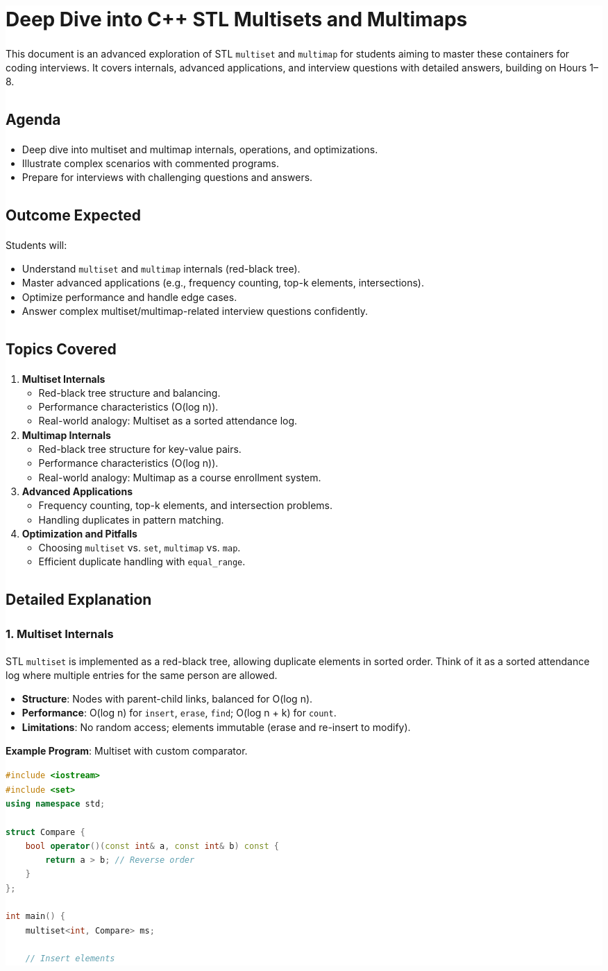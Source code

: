 # Deep Dive into C++ STL Multisets and Multimaps

This document is an advanced exploration of STL `multiset` and `multimap` for students aiming to master these containers for coding interviews. It covers internals, advanced applications, and interview questions with detailed answers, building on Hours 1–8.

## Agenda
- Deep dive into multiset and multimap internals, operations, and optimizations.
- Illustrate complex scenarios with commented programs.
- Prepare for interviews with challenging questions and answers.

## Outcome Expected
Students will:
- Understand `multiset` and `multimap` internals (red-black tree).  
- Master advanced applications (e.g., frequency counting, top-k elements, intersections).  
- Optimize performance and handle edge cases.  
- Answer complex multiset/multimap-related interview questions confidently.

## Topics Covered
1. **Multiset Internals**  
   - Red-black tree structure and balancing.  
   - Performance characteristics (O(log n)).  
   - Real-world analogy: Multiset as a sorted attendance log.  
2. **Multimap Internals**  
   - Red-black tree structure for key-value pairs.  
   - Performance characteristics (O(log n)).  
   - Real-world analogy: Multimap as a course enrollment system.  
3. **Advanced Applications**  
   - Frequency counting, top-k elements, and intersection problems.  
   - Handling duplicates in pattern matching.  
4. **Optimization and Pitfalls**  
   - Choosing `multiset` vs. `set`, `multimap` vs. `map`.  
   - Efficient duplicate handling with `equal_range`.

## Detailed Explanation

### 1. Multiset Internals
STL `multiset` is implemented as a red-black tree, allowing duplicate elements in sorted order. Think of it as a sorted attendance log where multiple entries for the same person are allowed.

- **Structure**: Nodes with parent-child links, balanced for O(log n).  
- **Performance**: O(log n) for `insert`, `erase`, `find`; O(log n + k) for `count`.  
- **Limitations**: No random access; elements immutable (erase and re-insert to modify).

**Example Program**: Multiset with custom comparator.

```cpp
#include <iostream>
#include <set>
using namespace std;

struct Compare {
    bool operator()(const int& a, const int& b) const {
        return a > b; // Reverse order
    }
};

int main() {
    multiset<int, Compare> ms;
    
    // Insert elements
```